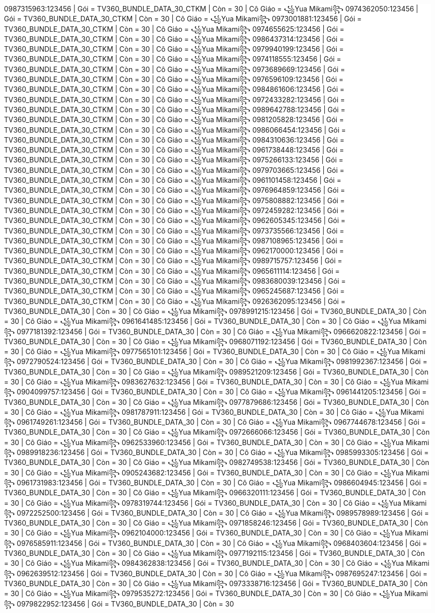 0987315963:123456 | Gói = TV360_BUNDLE_DATA_30_CTKM | Còn = 30 | Cô Giáo = ꧁Yua Mikami꧂ 0974362050:123456 | Gói = TV360_BUNDLE_DATA_30_CTKM | Còn = 30 | Cô Giáo = ꧁Yua Mikami꧂ 0973001881:123456 | Gói = TV360_BUNDLE_DATA_30_CTKM | Còn = 30 | Cô Giáo = ꧁Yua Mikami꧂ 0974655625:123456 | Gói = TV360_BUNDLE_DATA_30_CTKM | Còn = 30 | Cô Giáo = ꧁Yua Mikami꧂ 0986437314:123456 | Gói = TV360_BUNDLE_DATA_30_CTKM | Còn = 30 | Cô Giáo = ꧁Yua Mikami꧂ 0979940199:123456 | Gói = TV360_BUNDLE_DATA_30_CTKM | Còn = 30 | Cô Giáo = ꧁Yua Mikami꧂ 0974118555:123456 | Gói = TV360_BUNDLE_DATA_30_CTKM | Còn = 30 | Cô Giáo = ꧁Yua Mikami꧂ 0973689669:123456 | Gói = TV360_BUNDLE_DATA_30_CTKM | Còn = 30 | Cô Giáo = ꧁Yua Mikami꧂ 0976596109:123456 | Gói = TV360_BUNDLE_DATA_30_CTKM | Còn = 30 | Cô Giáo = ꧁Yua Mikami꧂ 0984861606:123456 | Gói = TV360_BUNDLE_DATA_30_CTKM | Còn = 30 | Cô Giáo = ꧁Yua Mikami꧂ 0972433282:123456 | Gói = TV360_BUNDLE_DATA_30_CTKM | Còn = 30 | Cô Giáo = ꧁Yua Mikami꧂ 0989642788:123456 | Gói = TV360_BUNDLE_DATA_30_CTKM | Còn = 30 | Cô Giáo = ꧁Yua Mikami꧂ 0981205828:123456 | Gói = TV360_BUNDLE_DATA_30_CTKM | Còn = 30 | Cô Giáo = ꧁Yua Mikami꧂ 0986066454:123456 | Gói = TV360_BUNDLE_DATA_30_CTKM | Còn = 30 | Cô Giáo = ꧁Yua Mikami꧂ 0984310636:123456 | Gói = TV360_BUNDLE_DATA_30_CTKM | Còn = 30 | Cô Giáo = ꧁Yua Mikami꧂ 0961738448:123456 | Gói = TV360_BUNDLE_DATA_30_CTKM | Còn = 30 | Cô Giáo = ꧁Yua Mikami꧂ 0975266133:123456 | Gói = TV360_BUNDLE_DATA_30_CTKM | Còn = 30 | Cô Giáo = ꧁Yua Mikami꧂ 0979703665:123456 | Gói = TV360_BUNDLE_DATA_30_CTKM | Còn = 30 | Cô Giáo = ꧁Yua Mikami꧂ 0961101458:123456 | Gói = TV360_BUNDLE_DATA_30_CTKM | Còn = 30 | Cô Giáo = ꧁Yua Mikami꧂ 0976964859:123456 | Gói = TV360_BUNDLE_DATA_30_CTKM | Còn = 30 | Cô Giáo = ꧁Yua Mikami꧂ 0975808882:123456 | Gói = TV360_BUNDLE_DATA_30_CTKM | Còn = 30 | Cô Giáo = ꧁Yua Mikami꧂ 0972459282:123456 | Gói = TV360_BUNDLE_DATA_30_CTKM | Còn = 30 | Cô Giáo = ꧁Yua Mikami꧂ 0962605345:123456 | Gói = TV360_BUNDLE_DATA_30_CTKM | Còn = 30 | Cô Giáo = ꧁Yua Mikami꧂ 0973735566:123456 | Gói = TV360_BUNDLE_DATA_30_CTKM | Còn = 30 | Cô Giáo = ꧁Yua Mikami꧂ 0987108965:123456 | Gói = TV360_BUNDLE_DATA_30_CTKM | Còn = 30 | Cô Giáo = ꧁Yua Mikami꧂ 0962170000:123456 | Gói = TV360_BUNDLE_DATA_30_CTKM | Còn = 30 | Cô Giáo = ꧁Yua Mikami꧂ 0989715757:123456 | Gói = TV360_BUNDLE_DATA_30_CTKM | Còn = 30 | Cô Giáo = ꧁Yua Mikami꧂ 0965611114:123456 | Gói = TV360_BUNDLE_DATA_30_CTKM | Còn = 30 | Cô Giáo = ꧁Yua Mikami꧂ 0983680039:123456 | Gói = TV360_BUNDLE_DATA_30_CTKM | Còn = 30 | Cô Giáo = ꧁Yua Mikami꧂ 0965245687:123456 | Gói = TV360_BUNDLE_DATA_30_CTKM | Còn = 30 | Cô Giáo = ꧁Yua Mikami꧂ 0926362095:123456 | Gói = TV360_BUNDLE_DATA_30 | Còn = 30 | Cô Giáo = ꧁Yua Mikami꧂ 0978991215:123456 | Gói = TV360_BUNDLE_DATA_30 | Còn = 30 | Cô Giáo = ꧁Yua Mikami꧂ 0961641485:123456 | Gói = TV360_BUNDLE_DATA_30 | Còn = 30 | Cô Giáo = ꧁Yua Mikami꧂ 0977181392:123456 | Gói = TV360_BUNDLE_DATA_30 | Còn = 30 | Cô Giáo = ꧁Yua Mikami꧂ 0966620822:123456 | Gói = TV360_BUNDLE_DATA_30 | Còn = 30 | Cô Giáo = ꧁Yua Mikami꧂ 0968071192:123456 | Gói = TV360_BUNDLE_DATA_30 | Còn = 30 | Cô Giáo = ꧁Yua Mikami꧂ 0977565101:123456 | Gói = TV360_BUNDLE_DATA_30 | Còn = 30 | Cô Giáo = ꧁Yua Mikami꧂ 0972790524:123456 | Gói = TV360_BUNDLE_DATA_30 | Còn = 30 | Cô Giáo = ꧁Yua Mikami꧂ 0981992367:123456 | Gói = TV360_BUNDLE_DATA_30 | Còn = 30 | Cô Giáo = ꧁Yua Mikami꧂ 0989521209:123456 | Gói = TV360_BUNDLE_DATA_30 | Còn = 30 | Cô Giáo = ꧁Yua Mikami꧂ 0983627632:123456 | Gói = TV360_BUNDLE_DATA_30 | Còn = 30 | Cô Giáo = ꧁Yua Mikami꧂ 0904099757:123456 | Gói = TV360_BUNDLE_DATA_30 | Còn = 30 | Cô Giáo = ꧁Yua Mikami꧂ 0961441205:123456 | Gói = TV360_BUNDLE_DATA_30 | Còn = 30 | Cô Giáo = ꧁Yua Mikami꧂ 0977879686:123456 | Gói = TV360_BUNDLE_DATA_30 | Còn = 30 | Cô Giáo = ꧁Yua Mikami꧂ 0981787911:123456 | Gói = TV360_BUNDLE_DATA_30 | Còn = 30 | Cô Giáo = ꧁Yua Mikami꧂ 0961749261:123456 | Gói = TV360_BUNDLE_DATA_30 | Còn = 30 | Cô Giáo = ꧁Yua Mikami꧂ 0967744678:123456 | Gói = TV360_BUNDLE_DATA_30 | Còn = 30 | Cô Giáo = ꧁Yua Mikami꧂ 0972666066:123456 | Gói = TV360_BUNDLE_DATA_30 | Còn = 30 | Cô Giáo = ꧁Yua Mikami꧂ 0962533960:123456 | Gói = TV360_BUNDLE_DATA_30 | Còn = 30 | Cô Giáo = ꧁Yua Mikami꧂ 0989918236:123456 | Gói = TV360_BUNDLE_DATA_30 | Còn = 30 | Cô Giáo = ꧁Yua Mikami꧂ 0985993305:123456 | Gói = TV360_BUNDLE_DATA_30 | Còn = 30 | Cô Giáo = ꧁Yua Mikami꧂ 0982749538:123456 | Gói = TV360_BUNDLE_DATA_30 | Còn = 30 | Cô Giáo = ꧁Yua Mikami꧂ 0905243682:123456 | Gói = TV360_BUNDLE_DATA_30 | Còn = 30 | Cô Giáo = ꧁Yua Mikami꧂ 0961731983:123456 | Gói = TV360_BUNDLE_DATA_30 | Còn = 30 | Cô Giáo = ꧁Yua Mikami꧂ 0986604945:123456 | Gói = TV360_BUNDLE_DATA_30 | Còn = 30 | Cô Giáo = ꧁Yua Mikami꧂ 0966320111:123456 | Gói = TV360_BUNDLE_DATA_30 | Còn = 30 | Cô Giáo = ꧁Yua Mikami꧂ 0978319744:123456 | Gói = TV360_BUNDLE_DATA_30 | Còn = 30 | Cô Giáo = ꧁Yua Mikami꧂ 0972252500:123456 | Gói = TV360_BUNDLE_DATA_30 | Còn = 30 | Cô Giáo = ꧁Yua Mikami꧂ 0989578989:123456 | Gói = TV360_BUNDLE_DATA_30 | Còn = 30 | Cô Giáo = ꧁Yua Mikami꧂ 0971858246:123456 | Gói = TV360_BUNDLE_DATA_30 | Còn = 30 | Cô Giáo = ꧁Yua Mikami꧂ 0962104000:123456 | Gói = TV360_BUNDLE_DATA_30 | Còn = 30 | Cô Giáo = ꧁Yua Mikami꧂ 0976585911:123456 | Gói = TV360_BUNDLE_DATA_30 | Còn = 30 | Cô Giáo = ꧁Yua Mikami꧂ 0968403604:123456 | Gói = TV360_BUNDLE_DATA_30 | Còn = 30 | Cô Giáo = ꧁Yua Mikami꧂ 0977192115:123456 | Gói = TV360_BUNDLE_DATA_30 | Còn = 30 | Cô Giáo = ꧁Yua Mikami꧂ 0984362838:123456 | Gói = TV360_BUNDLE_DATA_30 | Còn = 30 | Cô Giáo = ꧁Yua Mikami꧂ 0962639512:123456 | Gói = TV360_BUNDLE_DATA_30 | Còn = 30 | Cô Giáo = ꧁Yua Mikami꧂ 0987695247:123456 | Gói = TV360_BUNDLE_DATA_30 | Còn = 30 | Cô Giáo = ꧁Yua Mikami꧂ 0973338716:123456 | Gói = TV360_BUNDLE_DATA_30 | Còn = 30 | Cô Giáo = ꧁Yua Mikami꧂ 0979535272:123456 | Gói = TV360_BUNDLE_DATA_30 | Còn = 30 | Cô Giáo = ꧁Yua Mikami꧂ 0979822952:123456 | Gói = TV360_BUNDLE_DATA_30 | Còn = 30